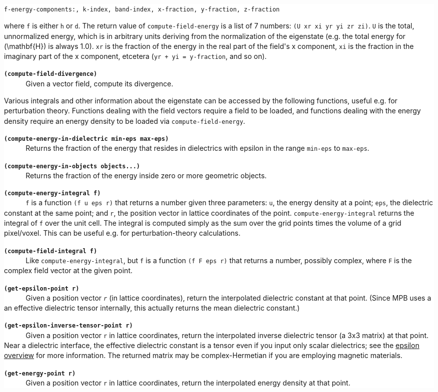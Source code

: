 ```
f-energy-components:, k-index, band-index, x-fraction, y-fraction, z-fraction
```

where `f` is either `h` or `d`. The return value of `compute-field-energy` is a list of 7 numbers: `(U xr xi yr yi zr zi)`. `U` is the total, unnormalized energy, which is in arbitrary units deriving from the normalization of the eigenstate (e.g. the total energy for \(\mathbf{H}\) is always 1.0). `xr` is the fraction of the energy in the real part of the field's x component, `xi` is the fraction in the imaginary part of the x component, etcetera (`yr + yi = y-fraction`, and so on).

**`(compute-field-divergence)`**  
&nbsp;&nbsp;&nbsp;&nbsp;&nbsp;&nbsp;&nbsp;&nbsp;&nbsp;&nbsp;
Given a vector field, compute its divergence.

Various integrals and other information about the eigenstate can be accessed by the following functions, useful e.g. for perturbation theory. Functions dealing with the field vectors require a field to be loaded, and functions dealing with the energy density require an energy density to be loaded via `compute-field-energy`.

**`(compute-energy-in-dielectric min-eps max-eps)`**  
&nbsp;&nbsp;&nbsp;&nbsp;&nbsp;&nbsp;&nbsp;&nbsp;&nbsp;&nbsp;
Returns the fraction of the energy that resides in dielectrics with epsilon in the range `min-eps` to `max-eps`.

**`(compute-energy-in-objects objects...)`**  
&nbsp;&nbsp;&nbsp;&nbsp;&nbsp;&nbsp;&nbsp;&nbsp;&nbsp;&nbsp;
Returns the fraction of the energy inside zero or more geometric objects.

**`(compute-energy-integral f)`**  
&nbsp;&nbsp;&nbsp;&nbsp;&nbsp;&nbsp;&nbsp;&nbsp;&nbsp;&nbsp;
`f` is a function `(f u eps r)` that returns a number given three parameters: `u`, the energy density at a point; `eps`, the dielectric constant at the same point; and `r`, the position vector in lattice coordinates of the point. `compute-energy-integral` returns the integral of `f` over the unit cell. The integral is computed simply as the sum over the grid points times the volume of a grid pixel/voxel. This can be useful e.g. for perturbation-theory calculations.

**`(compute-field-integral f)`**  
&nbsp;&nbsp;&nbsp;&nbsp;&nbsp;&nbsp;&nbsp;&nbsp;&nbsp;&nbsp;
Like `compute-energy-integral`, but `f` is a function `(f F eps r)` that returns a number, possibly complex, where `F` is the complex field vector at the given point.

**`(get-epsilon-point r)`**  
&nbsp;&nbsp;&nbsp;&nbsp;&nbsp;&nbsp;&nbsp;&nbsp;&nbsp;&nbsp;
Given a position vector *`r`* (in lattice coordinates), return the interpolated dielectric constant at that point. (Since MPB uses a an effective dielectric tensor internally, this actually returns the mean dielectric constant.)

**`(get-epsilon-inverse-tensor-point r)`**  
&nbsp;&nbsp;&nbsp;&nbsp;&nbsp;&nbsp;&nbsp;&nbsp;&nbsp;&nbsp;
Given a position vector `r` in lattice coordinates, return the interpolated inverse dielectric tensor (a 3x3 matrix) at that point. Near a dielectric interface, the effective dielectric constant is a tensor even if you input only scalar dielectrics; see the [epsilon overview](Developer_Information.md#dielectric-function-computation) for more information. The returned matrix may be complex-Hermetian if you are employing magnetic materials.

**`(get-energy-point r)`**  
&nbsp;&nbsp;&nbsp;&nbsp;&nbsp;&nbsp;&nbsp;&nbsp;&nbsp;&nbsp;
Given a position vector `r` in lattice coordinates, return the interpolated energy density at that point.
